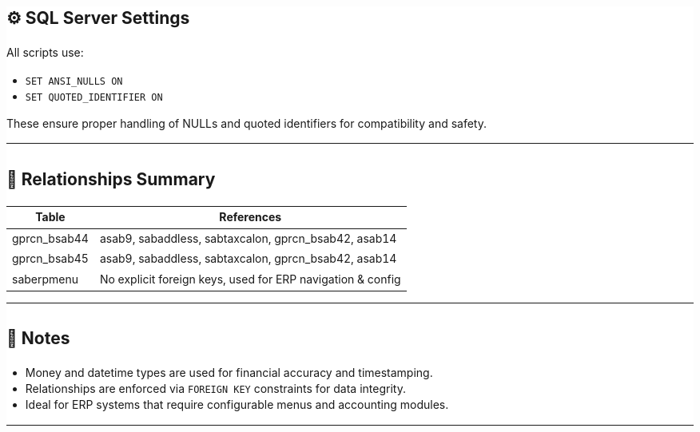## ⚙️ SQL Server Settings
All scripts use:
- `SET ANSI_NULLS ON`
- `SET QUOTED_IDENTIFIER ON`

These ensure proper handling of NULLs and quoted identifiers for compatibility and safety.

---

## 🔗 Relationships Summary

| Table         | References                 |
|---------------|----------------------------|
| gprcn_bsab44  | asab9, sabaddless, sabtaxcalon, gprcn_bsab42, asab14 |
| gprcn_bsab45  | asab9, sabaddless, sabtaxcalon, gprcn_bsab42, asab14 |
| saberpmenu    | No explicit foreign keys, used for ERP navigation & config |

---

## 📌 Notes

- Money and datetime types are used for financial accuracy and timestamping.
- Relationships are enforced via `FOREIGN KEY` constraints for data integrity.
- Ideal for ERP systems that require configurable menus and accounting modules.

---

